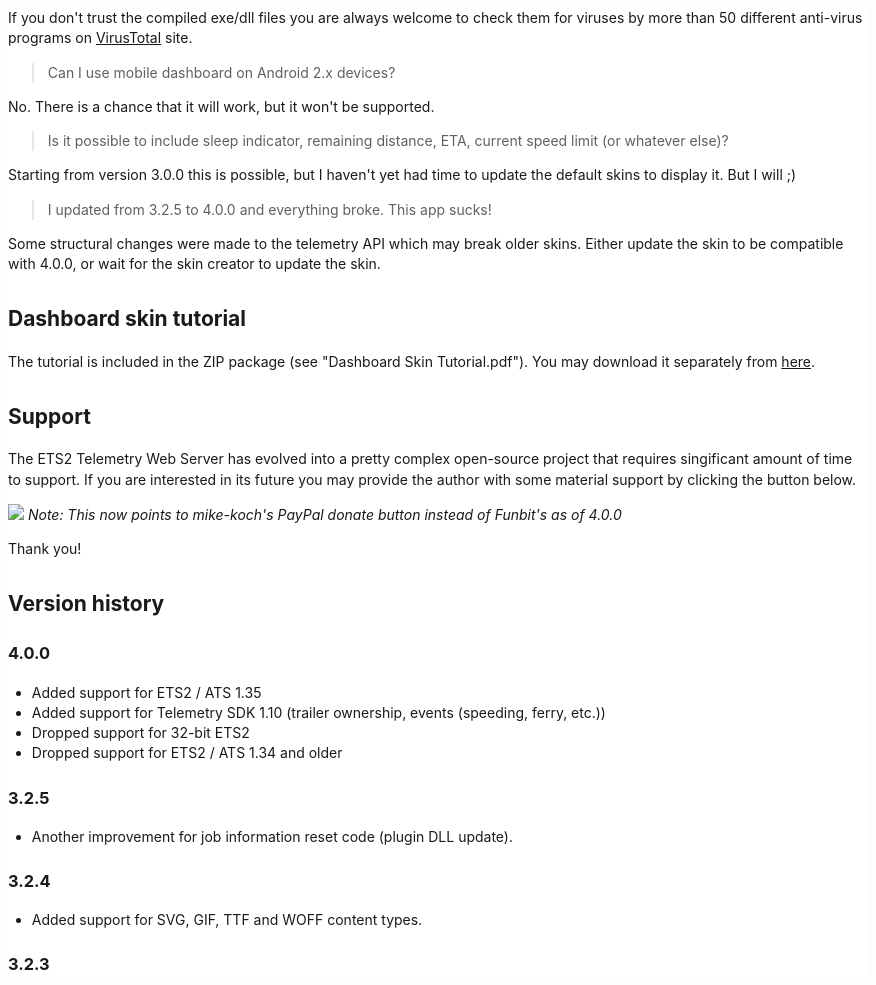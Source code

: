 If you don't trust the compiled exe/dll files you are always welcome to check them for viruses by more than 50 different anti-virus programs on [VirusTotal](https://www.virustotal.com/) site.

> Can I use mobile dashboard on Android 2.x devices?

No. There is a chance that it will work, but it won't be supported.

> Is it possible to include sleep indicator, remaining distance, ETA, current speed limit (or whatever else)?

Starting from version 3.0.0 this is possible, but I haven't yet had time to update the default skins to display it. But I will ;)

> I updated from 3.2.5 to 4.0.0 and everything broke. This app sucks!

Some structural changes were made to the telemetry API which may break older skins.  Either update the skin to be compatible with 4.0.0, or wait for the skin creator to update the skin.

## Dashboard skin tutorial

The tutorial is included in the ZIP package (see "Dashboard Skin Tutorial.pdf"). You may download it separately from [here](https://raw.githubusercontent.com/Funbit/ets2-telemetry-server/master/Dashboard%20Skin%20Tutorial.pdf).

## Support

The ETS2 Telemetry Web Server has evolved into a pretty complex open-source project that requires singificant amount of time to support. If you are interested in its future you may provide the author with some material support by clicking the button below.

[![](https://raw.githubusercontent.com/Funbit/ets2-telemetry-server/master/server/Html/images/donate-link.png)](https://www.paypal.com/cgi-bin/webscr?cmd=_s-xclick&hosted_button_id=4TL7HR4F9HRYU)
*Note: This now points to mike-koch's PayPal donate button instead of Funbit's as of 4.0.0*

Thank you!

## Version history

### 4.0.0

- Added support for ETS2 / ATS 1.35
- Added support for Telemetry SDK 1.10 (trailer ownership, events (speeding, ferry, etc.))
- Dropped support for 32-bit ETS2
- Dropped support for ETS2 / ATS 1.34 and older

### 3.2.5

- Another improvement for job information reset code (plugin DLL update).

### 3.2.4

- Added support for SVG, GIF, TTF and WOFF content types.

### 3.2.3

